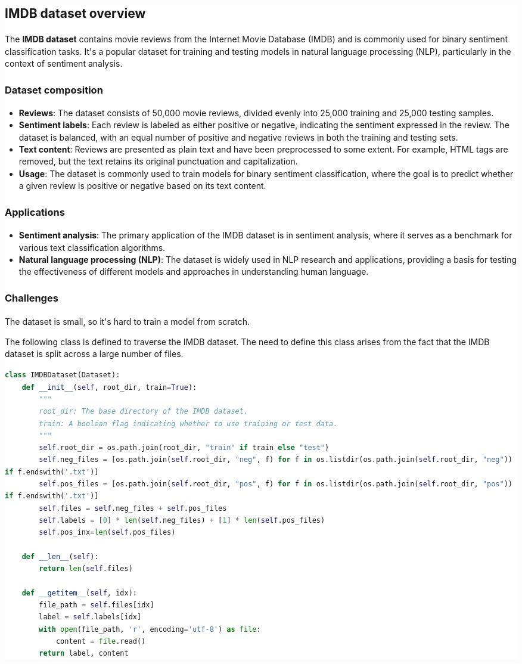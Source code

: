 ## IMDB dataset overview

The **IMDB dataset** contains movie reviews from the Internet Movie Database (IMDB) and is commonly used for binary sentiment classification tasks. It's a popular dataset for training and testing models in natural language processing (NLP), particularly in the context of sentiment analysis.

### Dataset composition

- **Reviews**: The dataset consists of 50,000 movie reviews, divided evenly into 25,000 training and 25,000 testing samples.
- **Sentiment labels**: Each review is labeled as either positive or negative, indicating the sentiment expressed in the review. The dataset is balanced, with an equal number of positive and negative reviews in both the training and testing sets.
- **Text content**: Reviews are presented as plain text and have been preprocessed to some extent. For example, HTML tags are removed, but the text retains its original punctuation and capitalization.
- **Usage**: The dataset is commonly used to train models for binary sentiment classification, where the goal is to predict whether a given review is positive or negative based on its text content.

### Applications

- **Sentiment analysis**: The primary application of the IMDB dataset is in sentiment analysis, where it serves as a benchmark for various text classification algorithms.
- **Natural language processing (NLP)**: The dataset is widely used in NLP research and applications, providing a basis for testing the effectiveness of different models and approaches in understanding human language.

### Challenges

The dataset is small, so it's hard to train a model from scratch.

The following class is defined to traverse the IMDB dataset. The need to define this class arises from the fact that the IMDB dataset is split across a large number of files.



```python
class IMDBDataset(Dataset):
    def __init__(self, root_dir, train=True):
        """
        root_dir: The base directory of the IMDB dataset.
        train: A boolean flag indicating whether to use training or test data.
        """
        self.root_dir = os.path.join(root_dir, "train" if train else "test")
        self.neg_files = [os.path.join(self.root_dir, "neg", f) for f in os.listdir(os.path.join(self.root_dir, "neg")) if f.endswith('.txt')]
        self.pos_files = [os.path.join(self.root_dir, "pos", f) for f in os.listdir(os.path.join(self.root_dir, "pos")) if f.endswith('.txt')]
        self.files = self.neg_files + self.pos_files
        self.labels = [0] * len(self.neg_files) + [1] * len(self.pos_files)
        self.pos_inx=len(self.pos_files)

    def __len__(self):
        return len(self.files)

    def __getitem__(self, idx):
        file_path = self.files[idx]
        label = self.labels[idx]
        with open(file_path, 'r', encoding='utf-8') as file:
            content = file.read()
        return label, content
```
